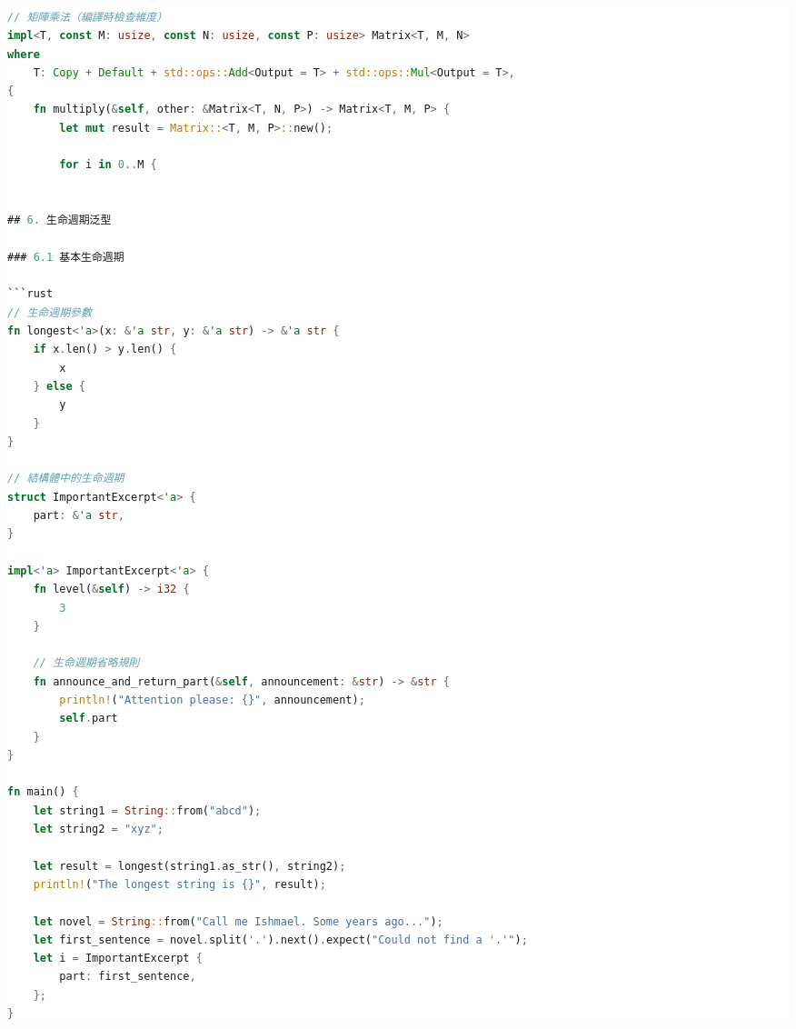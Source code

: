 ```rust
// 矩陣乘法（編譯時檢查維度）
impl<T, const M: usize, const N: usize, const P: usize> Matrix<T, M, N>
where
    T: Copy + Default + std::ops::Add<Output = T> + std::ops::Mul<Output = T>,
{
    fn multiply(&self, other: &Matrix<T, N, P>) -> Matrix<T, M, P> {
        let mut result = Matrix::<T, M, P>::new();
        
        for i in 0..M {
            

## 6. 生命週期泛型

### 6.1 基本生命週期

```rust
// 生命週期參數
fn longest<'a>(x: &'a str, y: &'a str) -> &'a str {
    if x.len() > y.len() {
        x
    } else {
        y
    }
}

// 結構體中的生命週期
struct ImportantExcerpt<'a> {
    part: &'a str,
}

impl<'a> ImportantExcerpt<'a> {
    fn level(&self) -> i32 {
        3
    }
    
    // 生命週期省略規則
    fn announce_and_return_part(&self, announcement: &str) -> &str {
        println!("Attention please: {}", announcement);
        self.part
    }
}

fn main() {
    let string1 = String::from("abcd");
    let string2 = "xyz";
    
    let result = longest(string1.as_str(), string2);
    println!("The longest string is {}", result);
    
    let novel = String::from("Call me Ishmael. Some years ago...");
    let first_sentence = novel.split('.').next().expect("Could not find a '.'");
    let i = ImportantExcerpt {
        part: first_sentence,
    };
}
```
